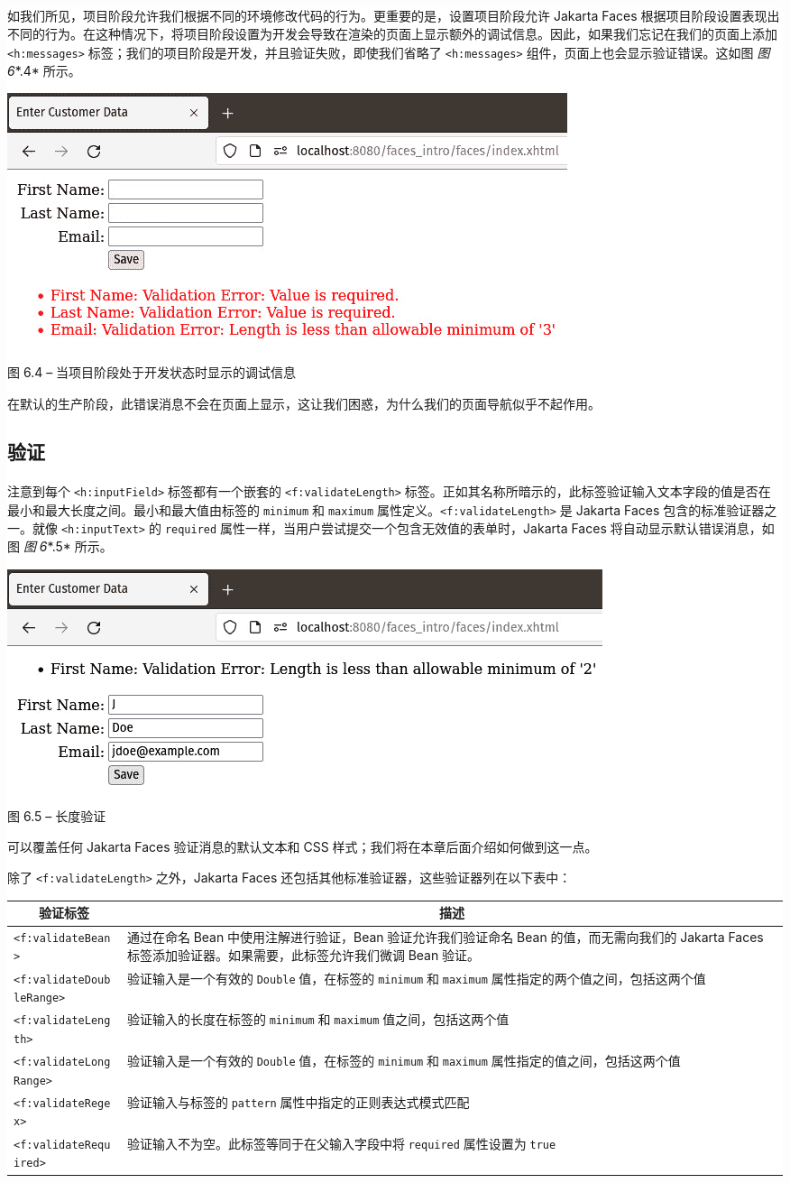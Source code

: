 ```java
```

如我们所见，项目阶段允许我们根据不同的环境修改代码的行为。更重要的是，设置项目阶段允许 Jakarta Faces 根据项目阶段设置表现出不同的行为。在这种情况下，将项目阶段设置为开发会导致在渲染的页面上显示额外的调试信息。因此，如果我们忘记在我们的页面上添加 `<h:messages>` 标签；我们的项目阶段是开发，并且验证失败，即使我们省略了 `<h:messages>` 组件，页面上也会显示验证错误。这如图 *图 6**.4* 所示。

![图 6.4 – 当项目阶段处于开发状态时显示的调试信息](img/B21231_6_04.jpg)

图 6.4 – 当项目阶段处于开发状态时显示的调试信息

在默认的生产阶段，此错误消息不会在页面上显示，这让我们困惑，为什么我们的页面导航似乎不起作用。

## 验证

注意到每个 `<h:inputField>` 标签都有一个嵌套的 `<f:validateLength>` 标签。正如其名称所暗示的，此标签验证输入文本字段的值是否在最小和最大长度之间。最小和最大值由标签的 `minimum` 和 `maximum` 属性定义。`<f:validateLength>` 是 Jakarta Faces 包含的标准验证器之一。就像 `<h:inputText>` 的 `required` 属性一样，当用户尝试提交一个包含无效值的表单时，Jakarta Faces 将自动显示默认错误消息，如图 *图 6**.5* 所示。

![图 6.5 – 长度验证](img/B21231_6_05.jpg)

图 6.5 – 长度验证

可以覆盖任何 Jakarta Faces 验证消息的默认文本和 CSS 样式；我们将在本章后面介绍如何做到这一点。

除了 `<f:validateLength>` 之外，Jakarta Faces 还包括其他标准验证器，这些验证器列在以下表中：

| **验证标签** | **描述** |
| --- | --- |
| `<f:validateBean>` | 通过在命名 Bean 中使用注解进行验证，Bean 验证允许我们验证命名 Bean 的值，而无需向我们的 Jakarta Faces 标签添加验证器。如果需要，此标签允许我们微调 Bean 验证。 |
| `<f:validateDoubleRange>` | 验证输入是一个有效的 `Double` 值，在标签的 `minimum` 和 `maximum` 属性指定的两个值之间，包括这两个值 |
| `<f:validateLength>` | 验证输入的长度在标签的 `minimum` 和 `maximum` 值之间，包括这两个值 |
| `<f:validateLongRange>` | 验证输入是一个有效的 `Double` 值，在标签的 `minimum` 和 `maximum` 属性指定的值之间，包括这两个值 |
| `<f:validateRegex>` | 验证输入与标签的 `pattern` 属性中指定的正则表达式模式匹配 |
| `<f:validateRequired>` | 验证输入不为空。此标签等同于在父输入字段中将 `required` 属性设置为 `true` |
